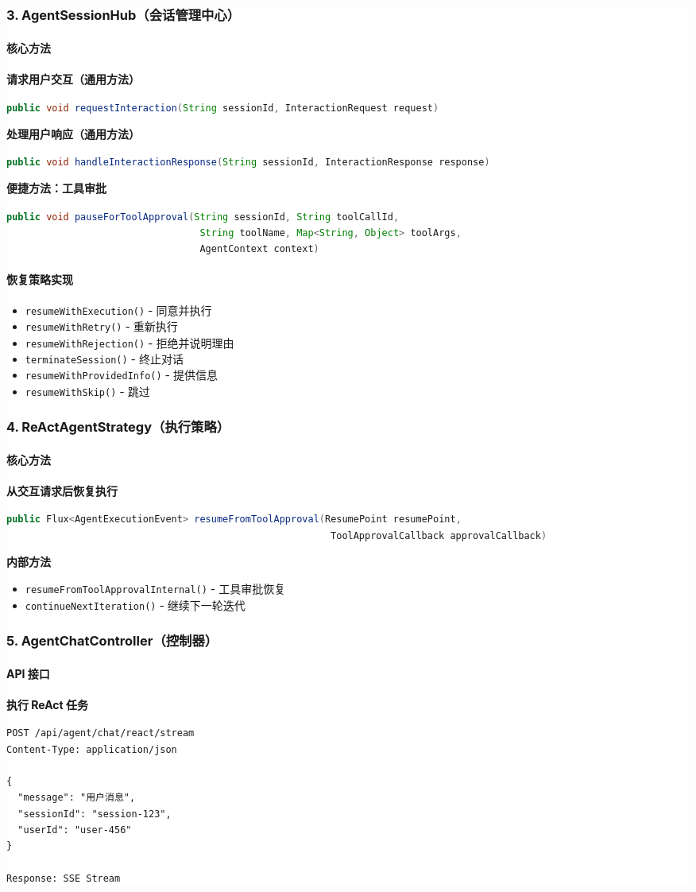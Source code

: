 ### 3. AgentSessionHub（会话管理中心）

#### 核心方法

**请求用户交互（通用方法）**
```java
public void requestInteraction(String sessionId, InteractionRequest request)
```

**处理用户响应（通用方法）**
```java
public void handleInteractionResponse(String sessionId, InteractionResponse response)
```

**便捷方法：工具审批**
```java
public void pauseForToolApproval(String sessionId, String toolCallId, 
                                  String toolName, Map<String, Object> toolArgs, 
                                  AgentContext context)
```

#### 恢复策略实现

- `resumeWithExecution()` - 同意并执行
- `resumeWithRetry()` - 重新执行
- `resumeWithRejection()` - 拒绝并说明理由
- `terminateSession()` - 终止对话
- `resumeWithProvidedInfo()` - 提供信息
- `resumeWithSkip()` - 跳过

### 4. ReActAgentStrategy（执行策略）

#### 核心方法

**从交互请求后恢复执行**
```java
public Flux<AgentExecutionEvent> resumeFromToolApproval(ResumePoint resumePoint, 
                                                         ToolApprovalCallback approvalCallback)
```

**内部方法**
- `resumeFromToolApprovalInternal()` - 工具审批恢复
- `continueNextIteration()` - 继续下一轮迭代

### 5. AgentChatController（控制器）

#### API 接口

**执行 ReAct 任务**
```
POST /api/agent/chat/react/stream
Content-Type: application/json

{
  "message": "用户消息",
  "sessionId": "session-123",
  "userId": "user-456"
}

Response: SSE Stream
```
